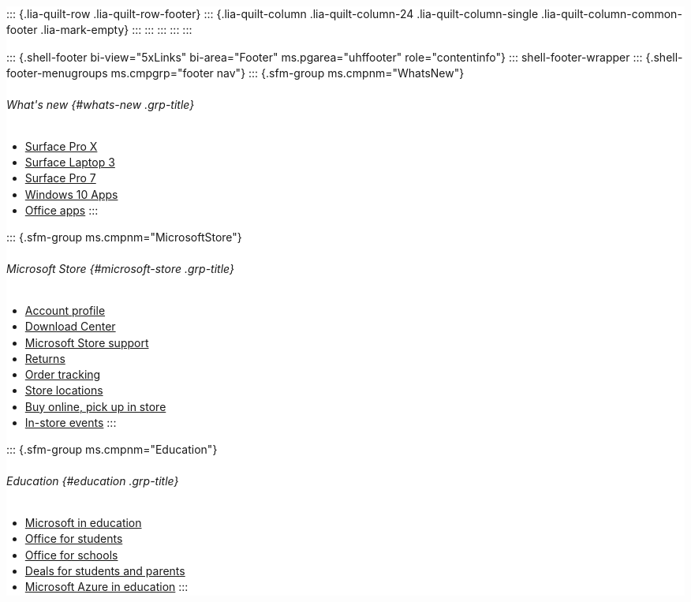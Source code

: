 ::: {.lia-quilt-row .lia-quilt-row-footer}
::: {.lia-quilt-column .lia-quilt-column-24 .lia-quilt-column-single .lia-quilt-column-common-footer .lia-mark-empty}
:::
:::
:::
:::
:::

::: {.shell-footer bi-view="5xLinks" bi-area="Footer" ms.pgarea="uhffooter" role="contentinfo"}
::: shell-footer-wrapper
::: {.shell-footer-menugroups ms.cmpgrp="footer nav"}
::: {.sfm-group ms.cmpnm="WhatsNew"}
###### What\'s new  {#whats-new .grp-title}

-   [Surface Pro
    X](https://www.microsoft.com/p/surface-pro-x/8vdnrp2m6hhc?activetab=overview)
-   [Surface Laptop
    3](https://www.microsoft.com/p/surface-laptop-3/8VFGGH1R94TM?activetab=overview)
-   [Surface Pro
    7](https://www.microsoft.com/p/surface-pro-7/8N17J0M5ZZQS?activetab=overview)
-   [Windows 10 Apps](https://www.microsoft.com/windows/windows-10-apps)
-   [Office apps](https://store.office.com/appshome.aspx)
:::

::: {.sfm-group ms.cmpnm="MicrosoftStore"}
###### Microsoft Store  {#microsoft-store .grp-title}

-   [Account profile](https://account.microsoft.com/)
-   [Download Center](https://www.microsoft.com/download)
-   [Microsoft Store
    support](https://go.microsoft.com/fwlink/p/?LinkID=824761&clcid=0x409)
-   [Returns](https://go.microsoft.com/fwlink/p/?LinkID=824764&clcid=0x409)
-   [Order tracking](https://account.microsoft.com/orders)
-   [Store
    locations](https://www.microsoft.com/en-us/store/locations/find-a-store?icid=en-us_UF_FAS)
-   [Buy online, pick up in
    store](https://www.microsoft.com/en-us/store/b/buy-online-pick-up-in-store?icid=uhf_footer_bopuis)
-   [In-store
    events](https://www.microsoft.com/en-us/store/locations/events?icid=en_us_store_uhf_events)
:::

::: {.sfm-group ms.cmpnm="Education"}
###### Education  {#education .grp-title}

-   [Microsoft in education](https://www.microsoft.com/education)
-   [Office for
    students](https://www.microsoft.com/education/products/office/default.aspx)
-   [Office for
    schools](https://products.office.com/academic/compare-office-365-education-plans)
-   [Deals for students and
    parents](https://www.microsoft.com/en-us/store/b/education?icid=CNavfooter_Studentsandeducation)
-   [Microsoft Azure in
    education](https://azure.microsoft.com/community/education/)
:::
